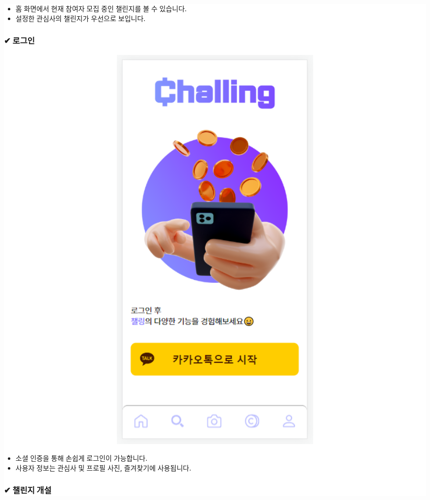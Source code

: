 
- 홈 화면에서 현재 참여자 모집 중인 챌린지를 볼 수 있습니다.
- 설정한 관심사의 챌린지가 우선으로 보입니다.

### ✔ 로그인

<div align="center">
<img src="./docs/figs/feature/login.png" alt="login" width="400px">
</div>

- 소셜 인증을 통해 손쉽게 로그인이 가능합니다.
- 사용자 정보는 관심사 및 프로필 사진, 즐겨찾기에 사용됩니다.

### ✔ 챌린지 개설

<div align="center">